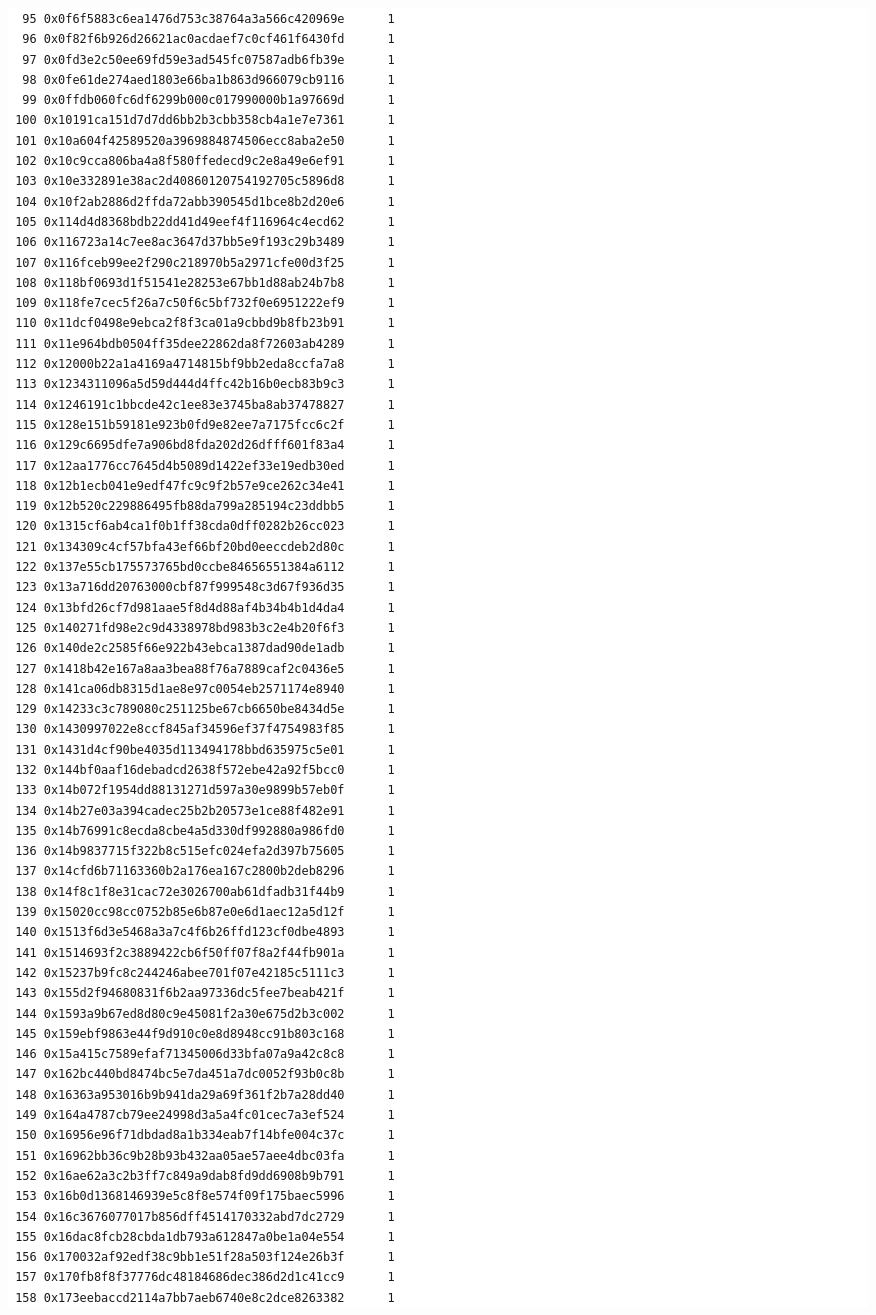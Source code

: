       95 0x0f6f5883c6ea1476d753c38764a3a566c420969e      1
      96 0x0f82f6b926d26621ac0acdaef7c0cf461f6430fd      1
      97 0x0fd3e2c50ee69fd59e3ad545fc07587adb6fb39e      1
      98 0x0fe61de274aed1803e66ba1b863d966079cb9116      1
      99 0x0ffdb060fc6df6299b000c017990000b1a97669d      1
     100 0x10191ca151d7d7dd6bb2b3cbb358cb4a1e7e7361      1
     101 0x10a604f42589520a3969884874506ecc8aba2e50      1
     102 0x10c9cca806ba4a8f580ffedecd9c2e8a49e6ef91      1
     103 0x10e332891e38ac2d40860120754192705c5896d8      1
     104 0x10f2ab2886d2ffda72abb390545d1bce8b2d20e6      1
     105 0x114d4d8368bdb22dd41d49eef4f116964c4ecd62      1
     106 0x116723a14c7ee8ac3647d37bb5e9f193c29b3489      1
     107 0x116fceb99ee2f290c218970b5a2971cfe00d3f25      1
     108 0x118bf0693d1f51541e28253e67bb1d88ab24b7b8      1
     109 0x118fe7cec5f26a7c50f6c5bf732f0e6951222ef9      1
     110 0x11dcf0498e9ebca2f8f3ca01a9cbbd9b8fb23b91      1
     111 0x11e964bdb0504ff35dee22862da8f72603ab4289      1
     112 0x12000b22a1a4169a4714815bf9bb2eda8ccfa7a8      1
     113 0x1234311096a5d59d444d4ffc42b16b0ecb83b9c3      1
     114 0x1246191c1bbcde42c1ee83e3745ba8ab37478827      1
     115 0x128e151b59181e923b0fd9e82ee7a7175fcc6c2f      1
     116 0x129c6695dfe7a906bd8fda202d26dfff601f83a4      1
     117 0x12aa1776cc7645d4b5089d1422ef33e19edb30ed      1
     118 0x12b1ecb041e9edf47fc9c9f2b57e9ce262c34e41      1
     119 0x12b520c229886495fb88da799a285194c23ddbb5      1
     120 0x1315cf6ab4ca1f0b1ff38cda0dff0282b26cc023      1
     121 0x134309c4cf57bfa43ef66bf20bd0eeccdeb2d80c      1
     122 0x137e55cb175573765bd0ccbe84656551384a6112      1
     123 0x13a716dd20763000cbf87f999548c3d67f936d35      1
     124 0x13bfd26cf7d981aae5f8d4d88af4b34b4b1d4da4      1
     125 0x140271fd98e2c9d4338978bd983b3c2e4b20f6f3      1
     126 0x140de2c2585f66e922b43ebca1387dad90de1adb      1
     127 0x1418b42e167a8aa3bea88f76a7889caf2c0436e5      1
     128 0x141ca06db8315d1ae8e97c0054eb2571174e8940      1
     129 0x14233c3c789080c251125be67cb6650be8434d5e      1
     130 0x1430997022e8ccf845af34596ef37f4754983f85      1
     131 0x1431d4cf90be4035d113494178bbd635975c5e01      1
     132 0x144bf0aaf16debadcd2638f572ebe42a92f5bcc0      1
     133 0x14b072f1954dd88131271d597a30e9899b57eb0f      1
     134 0x14b27e03a394cadec25b2b20573e1ce88f482e91      1
     135 0x14b76991c8ecda8cbe4a5d330df992880a986fd0      1
     136 0x14b9837715f322b8c515efc024efa2d397b75605      1
     137 0x14cfd6b71163360b2a176ea167c2800b2deb8296      1
     138 0x14f8c1f8e31cac72e3026700ab61dfadb31f44b9      1
     139 0x15020cc98cc0752b85e6b87e0e6d1aec12a5d12f      1
     140 0x1513f6d3e5468a3a7c4f6b26ffd123cf0dbe4893      1
     141 0x1514693f2c3889422cb6f50ff07f8a2f44fb901a      1
     142 0x15237b9fc8c244246abee701f07e42185c5111c3      1
     143 0x155d2f94680831f6b2aa97336dc5fee7beab421f      1
     144 0x1593a9b67ed8d80c9e45081f2a30e675d2b3c002      1
     145 0x159ebf9863e44f9d910c0e8d8948cc91b803c168      1
     146 0x15a415c7589efaf71345006d33bfa07a9a42c8c8      1
     147 0x162bc440bd8474bc5e7da451a7dc0052f93b0c8b      1
     148 0x16363a953016b9b941da29a69f361f2b7a28dd40      1
     149 0x164a4787cb79ee24998d3a5a4fc01cec7a3ef524      1
     150 0x16956e96f71dbdad8a1b334eab7f14bfe004c37c      1
     151 0x16962bb36c9b28b93b432aa05ae57aee4dbc03fa      1
     152 0x16ae62a3c2b3ff7c849a9dab8fd9dd6908b9b791      1
     153 0x16b0d1368146939e5c8f8e574f09f175baec5996      1
     154 0x16c3676077017b856dff4514170332abd7dc2729      1
     155 0x16dac8fcb28cbda1db793a612847a0be1a04e554      1
     156 0x170032af92edf38c9bb1e51f28a503f124e26b3f      1
     157 0x170fb8f8f37776dc48184686dec386d2d1c41cc9      1
     158 0x173eebaccd2114a7bb7aeb6740e8c2dce8263382      1